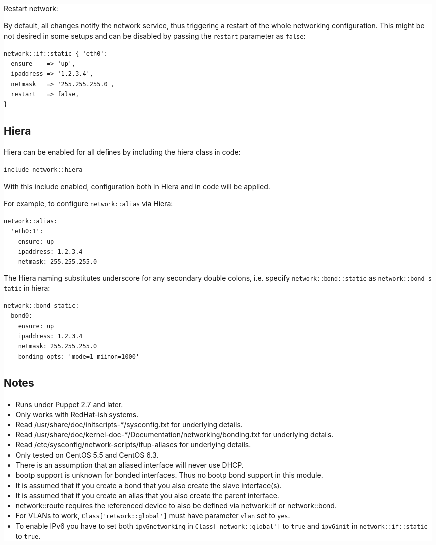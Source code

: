 Restart network:

By default, all changes notify the network service, thus triggering a restart of the whole networking configuration. This might be not desired in some setups and can be disabled by passing the `restart` parameter as `false`:

    network::if::static { 'eth0':
      ensure    => 'up',
      ipaddress => '1.2.3.4',
      netmask   => '255.255.255.0',
      restart   => false,
    }

Hiera
-----

Hiera can be enabled for all defines by including the hiera class in code:

    include network::hiera

With this include enabled, configuration both in Hiera and in code will be applied.

For example, to configure `network::alias` via Hiera:

    network::alias:
      'eth0:1':
        ensure: up
        ipaddress: 1.2.3.4
        netmask: 255.255.255.0

The Hiera naming substitutes underscore for any secondary double colons, i.e. specify `network::bond::static` as `network::bond_static` in hiera:

    network::bond_static:
      bond0:
        ensure: up
        ipaddress: 1.2.3.4
        netmask: 255.255.255.0
        bonding_opts: 'mode=1 miimon=1000'

Notes
-----

* Runs under Puppet 2.7 and later.
* Only works with RedHat-ish systems.
* Read /usr/share/doc/initscripts-*/sysconfig.txt for underlying details.
* Read /usr/share/doc/kernel-doc-*/Documentation/networking/bonding.txt for underlying details.
* Read /etc/sysconfig/network-scripts/ifup-aliases for underlying details.
* Only tested on CentOS 5.5 and CentOS 6.3.
* There is an assumption that an aliased interface will never use DHCP.
* bootp support is unknown for bonded interfaces. Thus no bootp bond support in this module.
* It is assumed that if you create a bond that you also create the slave interface(s).
* It is assumed that if you create an alias that you also create the parent interface.
* network::route requires the referenced device to also be defined via network::if or network::bond.
* For VLANs to work, `Class['network::global']` must have parameter `vlan` set to `yes`.
* To enable IPv6 you have to set both `ipv6networking` in `Class['network::global']` to `true` and `ipv6init` in `network::if::static` to `true`.
